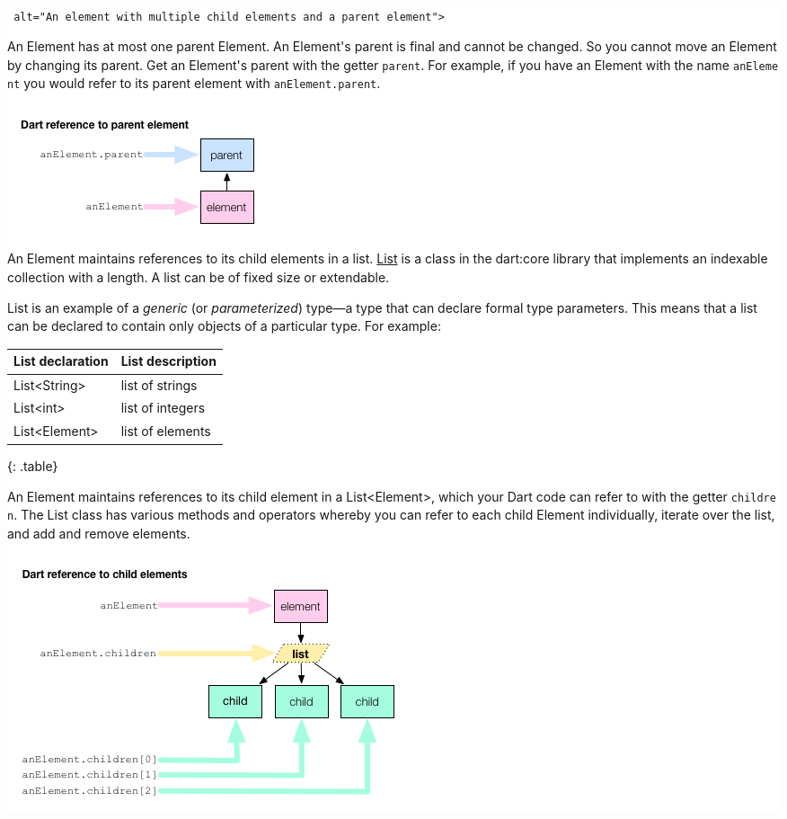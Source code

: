      alt="An element with multiple child elements and a parent element">

An Element has at most one parent Element.
An Element's parent is final and cannot be changed.
So you cannot move an Element by changing its parent.
Get an Element's parent with the getter `parent`.
For example, if you have an Element with the name `anElement`
you would refer to its parent element with `anElement.parent`.

<img class="scale-img-max" src="../images/parent-reference.png"
     alt="Dart code reference to anElement's parent">

An Element maintains references to its child elements in a list.
<a href="{{site.dart_api}}/dart-core/List-class.html" target="_blank">List</a>
is a class in the dart:core library
that implements an indexable collection with a length.
A list can be of fixed size or extendable.

List is an example of a _generic_ (or _parameterized_) type&mdash;a type
that can declare formal type parameters.
This means that a list can be declared
to contain only objects of a particular type.
For example:

| List declaration | List description|
|---|---|
| List\<String> | list of strings |
| List\<int> | list of integers |
| List\<Element> | list of elements|
{: .table}

An Element maintains references to its child element in a List\<Element>,
which your Dart code can refer to with the getter `children`.
The List class has various methods and operators
whereby you can refer to each child Element individually,
iterate over the list, and add and remove elements.

<img class="scale-img-max" src="../images/child-references.png"
     alt="Dart code references to anElement's list of children and individual child Elements">
